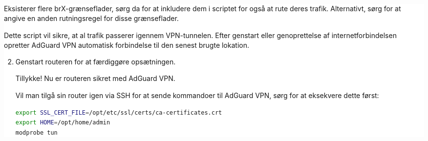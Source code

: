    Eksisterer flere brX-grænseflader, sørg da for at inkludere dem i scriptet for også at rute deres trafik. Alternativt, sørg for at angive en anden rutningsregel for disse grænseflader.

   Dette script vil sikre, at al trafik passerer igennem VPN-tunnelen. Efter genstart eller genoprettelse af internetforbindelsen opretter AdGuard VPN automatisk forbindelse til den senest brugte lokation.

2. Genstart routeren for at færdiggøre opsætningen.

   Tillykke! Nu er routeren sikret med AdGuard VPN.

   Vil man tilgå sin router igen via SSH for at sende kommandoer til AdGuard VPN, sørg for at eksekvere dette først:

   ```bash
   export SSL_CERT_FILE=/opt/etc/ssl/certs/ca-certificates.crt
   export HOME=/opt/home/admin
   modprobe tun
   ```
